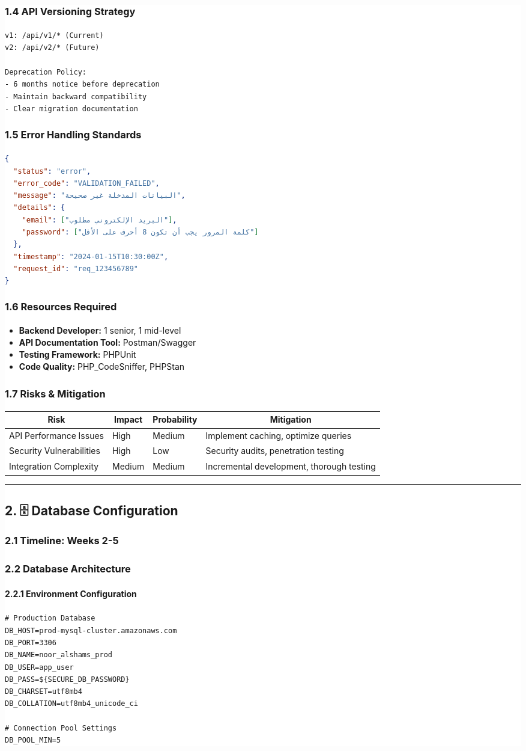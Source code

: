 ### 1.4 API Versioning Strategy
```
v1: /api/v1/* (Current)
v2: /api/v2/* (Future)

Deprecation Policy:
- 6 months notice before deprecation
- Maintain backward compatibility
- Clear migration documentation
```

### 1.5 Error Handling Standards
```json
{
  "status": "error",
  "error_code": "VALIDATION_FAILED",
  "message": "البيانات المدخلة غير صحيحة",
  "details": {
    "email": ["البريد الإلكتروني مطلوب"],
    "password": ["كلمة المرور يجب أن تكون 8 أحرف على الأقل"]
  },
  "timestamp": "2024-01-15T10:30:00Z",
  "request_id": "req_123456789"
}
```

### 1.6 Resources Required
- **Backend Developer:** 1 senior, 1 mid-level
- **API Documentation Tool:** Postman/Swagger
- **Testing Framework:** PHPUnit
- **Code Quality:** PHP_CodeSniffer, PHPStan

### 1.7 Risks & Mitigation
| Risk | Impact | Probability | Mitigation |
|------|--------|-------------|------------|
| API Performance Issues | High | Medium | Implement caching, optimize queries |
| Security Vulnerabilities | High | Low | Security audits, penetration testing |
| Integration Complexity | Medium | Medium | Incremental development, thorough testing |

---

## 2. 🗄️ Database Configuration

### 2.1 Timeline: Weeks 2-5

### 2.2 Database Architecture

#### 2.2.1 Environment Configuration
```env
# Production Database
DB_HOST=prod-mysql-cluster.amazonaws.com
DB_PORT=3306
DB_NAME=noor_alshams_prod
DB_USER=app_user
DB_PASS=${SECURE_DB_PASSWORD}
DB_CHARSET=utf8mb4
DB_COLLATION=utf8mb4_unicode_ci

# Connection Pool Settings
DB_POOL_MIN=5
```